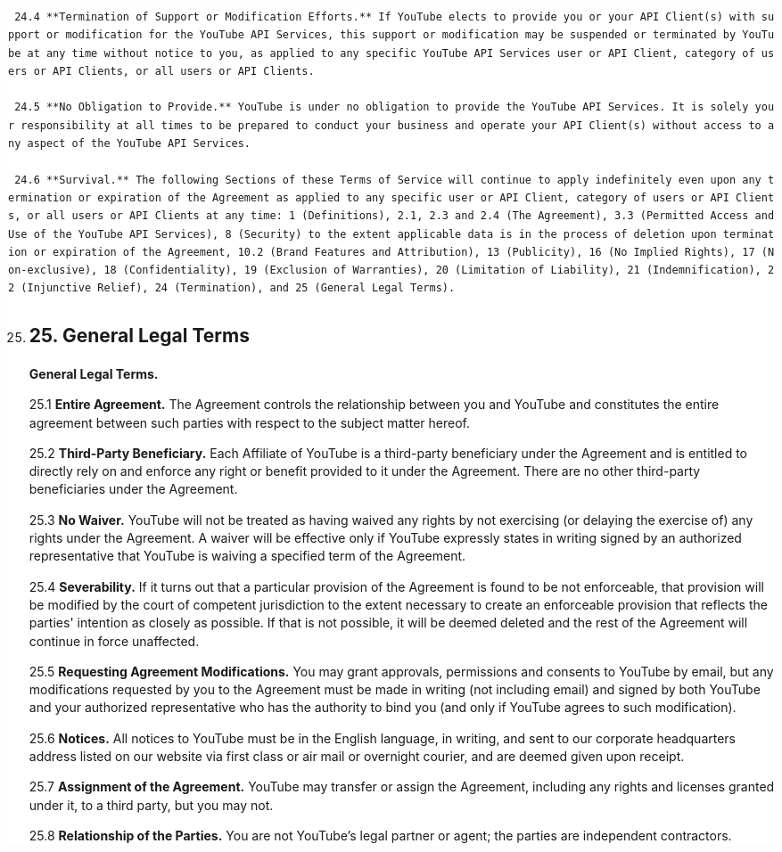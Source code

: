      24.4 **Termination of Support or Modification Efforts.** If YouTube elects to provide you or your API Client(s) with support or modification for the YouTube API Services, this support or modification may be suspended or terminated by YouTube at any time without notice to you, as applied to any specific YouTube API Services user or API Client, category of users or API Clients, or all users or API Clients.
     
     24.5 **No Obligation to Provide.** YouTube is under no obligation to provide the YouTube API Services. It is solely your responsibility at all times to be prepared to conduct your business and operate your API Client(s) without access to any aspect of the YouTube API Services.
     
     24.6 **Survival.** The following Sections of these Terms of Service will continue to apply indefinitely even upon any termination or expiration of the Agreement as applied to any specific user or API Client, category of users or API Clients, or all users or API Clients at any time: 1 (Definitions), 2.1, 2.3 and 2.4 (The Agreement), 3.3 (Permitted Access and Use of the YouTube API Services), 8 (Security) to the extent applicable data is in the process of deletion upon termination or expiration of the Agreement, 10.2 (Brand Features and Attribution), 13 (Publicity), 16 (No Implied Rights), 17 (Non-exclusive), 18 (Confidentiality), 19 (Exclusion of Warranties), 20 (Limitation of Liability), 21 (Indemnification), 22 (Injunctive Relief), 24 (Termination), and 25 (General Legal Terms).
     
25.  25\. General Legal Terms
     ------------------------
     
     **General Legal Terms.**
     
     25.1 **Entire Agreement.** The Agreement controls the relationship between you and YouTube and constitutes the entire agreement between such parties with respect to the subject matter hereof.
     
     25.2 **Third-Party Beneficiary.** Each Affiliate of YouTube is a third-party beneficiary under the Agreement and is entitled to directly rely on and enforce any right or benefit provided to it under the Agreement. There are no other third-party beneficiaries under the Agreement.
     
     25.3 **No Waiver.** YouTube will not be treated as having waived any rights by not exercising (or delaying the exercise of) any rights under the Agreement. A waiver will be effective only if YouTube expressly states in writing signed by an authorized representative that YouTube is waiving a specified term of the Agreement.
     
     25.4 **Severability.** If it turns out that a particular provision of the Agreement is found to be not enforceable, that provision will be modified by the court of competent jurisdiction to the extent necessary to create an enforceable provision that reflects the parties' intention as closely as possible. If that is not possible, it will be deemed deleted and the rest of the Agreement will continue in force unaffected.
     
     25.5 **Requesting Agreement Modifications.** You may grant approvals, permissions and consents to YouTube by email, but any modifications requested by you to the Agreement must be made in writing (not including email) and signed by both YouTube and your authorized representative who has the authority to bind you (and only if YouTube agrees to such modification).
     
     25.6 **Notices.** All notices to YouTube must be in the English language, in writing, and sent to our corporate headquarters address listed on our website via first class or air mail or overnight courier, and are deemed given upon receipt.
     
     25.7 **Assignment of the Agreement.** YouTube may transfer or assign the Agreement, including any rights and licenses granted under it, to a third party, but you may not.
     
     25.8 **Relationship of the Parties.** You are not YouTube’s legal partner or agent; the parties are independent contractors.
     